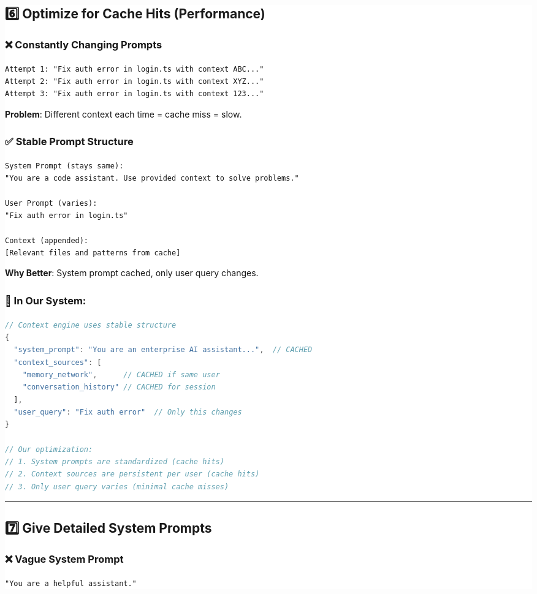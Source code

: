 
## 6️⃣ **Optimize for Cache Hits (Performance)**

### ❌ Constantly Changing Prompts
```
Attempt 1: "Fix auth error in login.ts with context ABC..."
Attempt 2: "Fix auth error in login.ts with context XYZ..."
Attempt 3: "Fix auth error in login.ts with context 123..."
```
**Problem**: Different context each time = cache miss = slow.

### ✅ Stable Prompt Structure
```
System Prompt (stays same):
"You are a code assistant. Use provided context to solve problems."

User Prompt (varies):
"Fix auth error in login.ts"

Context (appended):
[Relevant files and patterns from cache]
```
**Why Better**: System prompt cached, only user query changes.

### 🎯 In Our System:
```typescript
// Context engine uses stable structure
{
  "system_prompt": "You are an enterprise AI assistant...",  // CACHED
  "context_sources": [
    "memory_network",      // CACHED if same user
    "conversation_history" // CACHED for session
  ],
  "user_query": "Fix auth error"  // Only this changes
}

// Our optimization:
// 1. System prompts are standardized (cache hits)
// 2. Context sources are persistent per user (cache hits)
// 3. Only user query varies (minimal cache misses)
```

---

## 7️⃣ **Give Detailed System Prompts**

### ❌ Vague System Prompt
```
"You are a helpful assistant."
```
